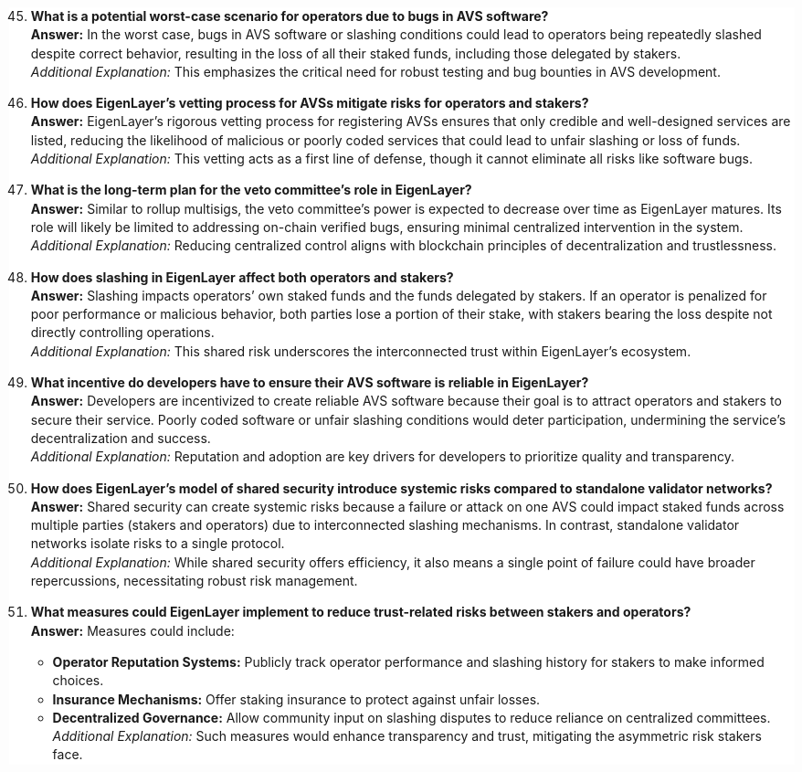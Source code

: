 45. **What is a potential worst-case scenario for operators due to bugs in AVS software?**  
    **Answer:** In the worst case, bugs in AVS software or slashing conditions could lead to operators being repeatedly slashed despite correct behavior, resulting in the loss of all their staked funds, including those delegated by stakers.  
    *Additional Explanation:* This emphasizes the critical need for robust testing and bug bounties in AVS development.

46. **How does EigenLayer’s vetting process for AVSs mitigate risks for operators and stakers?**  
    **Answer:** EigenLayer’s rigorous vetting process for registering AVSs ensures that only credible and well-designed services are listed, reducing the likelihood of malicious or poorly coded services that could lead to unfair slashing or loss of funds.  
    *Additional Explanation:* This vetting acts as a first line of defense, though it cannot eliminate all risks like software bugs.

47. **What is the long-term plan for the veto committee’s role in EigenLayer?**  
    **Answer:** Similar to rollup multisigs, the veto committee’s power is expected to decrease over time as EigenLayer matures. Its role will likely be limited to addressing on-chain verified bugs, ensuring minimal centralized intervention in the system.  
    *Additional Explanation:* Reducing centralized control aligns with blockchain principles of decentralization and trustlessness.

48. **How does slashing in EigenLayer affect both operators and stakers?**  
    **Answer:** Slashing impacts operators’ own staked funds and the funds delegated by stakers. If an operator is penalized for poor performance or malicious behavior, both parties lose a portion of their stake, with stakers bearing the loss despite not directly controlling operations.  
    *Additional Explanation:* This shared risk underscores the interconnected trust within EigenLayer’s ecosystem.

49. **What incentive do developers have to ensure their AVS software is reliable in EigenLayer?**  
    **Answer:** Developers are incentivized to create reliable AVS software because their goal is to attract operators and stakers to secure their service. Poorly coded software or unfair slashing conditions would deter participation, undermining the service’s decentralization and success.  
    *Additional Explanation:* Reputation and adoption are key drivers for developers to prioritize quality and transparency.

50. **How does EigenLayer’s model of shared security introduce systemic risks compared to standalone validator networks?**  
    **Answer:** Shared security can create systemic risks because a failure or attack on one AVS could impact staked funds across multiple parties (stakers and operators) due to interconnected slashing mechanisms. In contrast, standalone validator networks isolate risks to a single protocol.  
    *Additional Explanation:* While shared security offers efficiency, it also means a single point of failure could have broader repercussions, necessitating robust risk management.

51. **What measures could EigenLayer implement to reduce trust-related risks between stakers and operators?**  
    **Answer:** Measures could include:  
    - **Operator Reputation Systems:** Publicly track operator performance and slashing history for stakers to make informed choices.  
    - **Insurance Mechanisms:** Offer staking insurance to protect against unfair losses.  
    - **Decentralized Governance:** Allow community input on slashing disputes to reduce reliance on centralized committees.  
    *Additional Explanation:* Such measures would enhance transparency and trust, mitigating the asymmetric risk stakers face.
